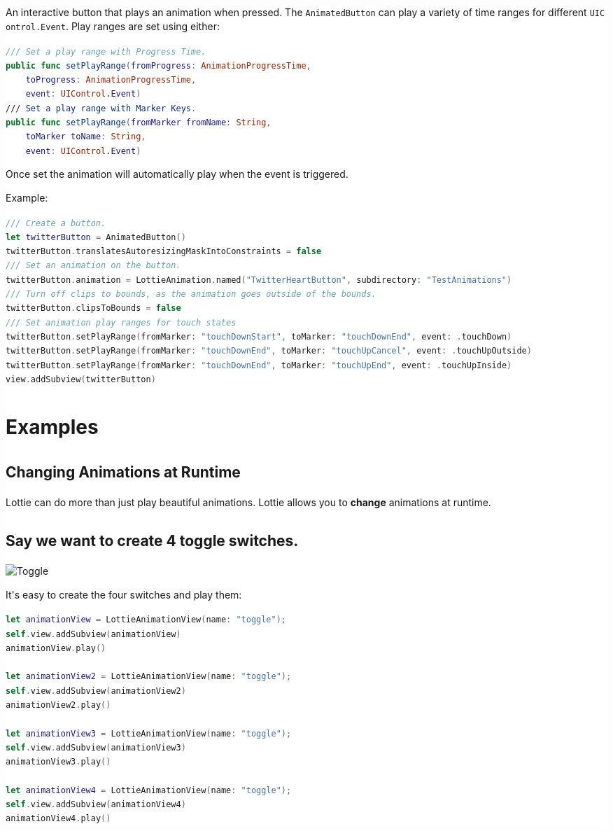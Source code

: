 An interactive button that plays an animation when pressed.
The `AnimatedButton` can play a variety of time ranges for different `UIControl.Event`.  Play ranges are set using either:
```swift
/// Set a play range with Progress Time.
public func setPlayRange(fromProgress: AnimationProgressTime, 
    toProgress: AnimationProgressTime, 
    event: UIControl.Event)
/// Set a play range with Marker Keys.
public func setPlayRange(fromMarker fromName: String, 
    toMarker toName: String, 
    event: UIControl.Event)
```
Once set the  animation will automatically play when the event is triggered.

Example:
```swift
/// Create a button.
let twitterButton = AnimatedButton()
twitterButton.translatesAutoresizingMaskIntoConstraints = false
/// Set an animation on the button.
twitterButton.animation = LottieAnimation.named("TwitterHeartButton", subdirectory: "TestAnimations")
/// Turn off clips to bounds, as the animation goes outside of the bounds.
twitterButton.clipsToBounds = false
/// Set animation play ranges for touch states
twitterButton.setPlayRange(fromMarker: "touchDownStart", toMarker: "touchDownEnd", event: .touchDown)
twitterButton.setPlayRange(fromMarker: "touchDownEnd", toMarker: "touchUpCancel", event: .touchUpOutside)
twitterButton.setPlayRange(fromMarker: "touchDownEnd", toMarker: "touchUpEnd", event: .touchUpInside)
view.addSubview(twitterButton)
```

# Examples

## Changing Animations at Runtime

Lottie can do more than just play beautiful animations. Lottie allows you to **change** animations at runtime.

## Say we want to create 4 toggle switches.
![Toggle](images/switch_Normal.gif)

It's easy to create the four switches and play them:

```swift
let animationView = LottieAnimationView(name: "toggle");
self.view.addSubview(animationView)
animationView.play()

let animationView2 = LottieAnimationView(name: "toggle");
self.view.addSubview(animationView2)
animationView2.play()

let animationView3 = LottieAnimationView(name: "toggle");
self.view.addSubview(animationView3)
animationView3.play()

let animationView4 = LottieAnimationView(name: "toggle");
self.view.addSubview(animationView4)
animationView4.play()
```